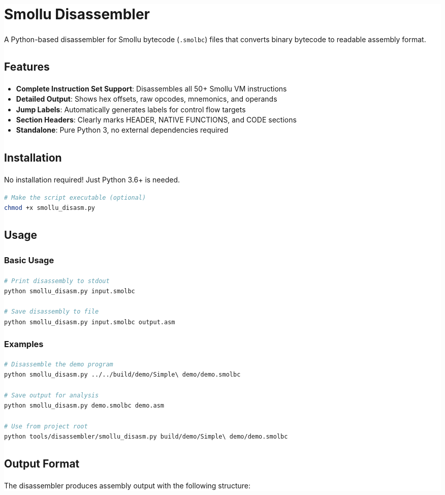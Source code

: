# Smollu Disassembler

A Python-based disassembler for Smollu bytecode (`.smolbc`) files that converts binary bytecode to readable assembly format.

## Features

- **Complete Instruction Set Support**: Disassembles all 50+ Smollu VM instructions
- **Detailed Output**: Shows hex offsets, raw opcodes, mnemonics, and operands
- **Jump Labels**: Automatically generates labels for control flow targets
- **Section Headers**: Clearly marks HEADER, NATIVE FUNCTIONS, and CODE sections
- **Standalone**: Pure Python 3, no external dependencies required

## Installation

No installation required! Just Python 3.6+ is needed.

```bash
# Make the script executable (optional)
chmod +x smollu_disasm.py
```

## Usage

### Basic Usage

```bash
# Print disassembly to stdout
python smollu_disasm.py input.smolbc

# Save disassembly to file
python smollu_disasm.py input.smolbc output.asm
```

### Examples

```bash
# Disassemble the demo program
python smollu_disasm.py ../../build/demo/Simple\ demo/demo.smolbc

# Save output for analysis
python smollu_disasm.py demo.smolbc demo.asm

# Use from project root
python tools/disassembler/smollu_disasm.py build/demo/Simple\ demo/demo.smolbc
```

## Output Format

The disassembler produces assembly output with the following structure:
